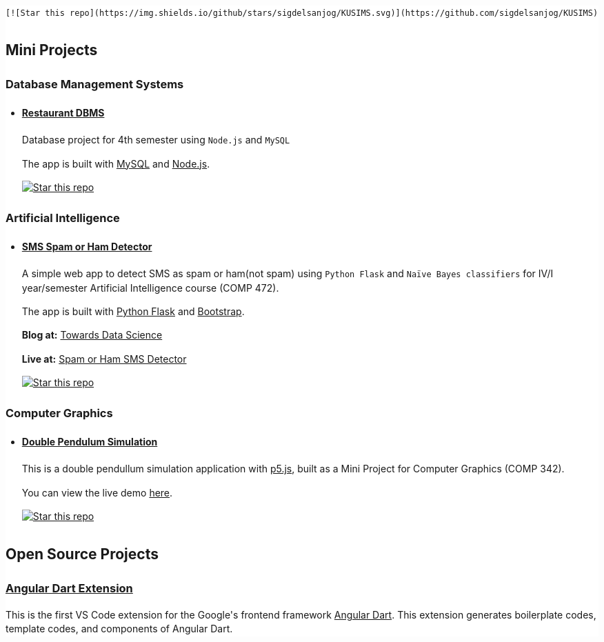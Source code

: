    [![Star this repo](https://img.shields.io/github/stars/sigdelsanjog/KUSIMS.svg)](https://github.com/sigdelsanjog/KUSIMS)
    

## Mini Projects

### Database Management Systems

- #### [Restaurant DBMS](https://github.com/saileshbro/restaurant-dbms)

  Database project for 4th semester using `Node.js` and `MySQL`

  The app is built with [MySQL](https://www.mysql.com) and [Node.js](https://nodejs.org/en/).

  [![Star this repo](https://img.shields.io/github/stars/saileshbro/restaurant-dbms.svg)](https://github.com/saileshbro/restaurant-dbms)
  
  
### Artificial Intelligence

- #### [SMS Spam or Ham Detector](https://github.com/maladeep/sms-spam-ham-detector)

  A simple web app to detect SMS as spam or ham(not spam) using `Python Flask` and `Naïve Bayes classifiers` for IV/I year/semester Artificial Intelligence course (COMP 472).
  
  The app is built with [Python Flask](https://flask.palletsprojects.com/en/1.1.x/) and [Bootstrap](https://getbootstrap.com/).
  
    **Blog at:** [Towards Data Science](https://towardsdatascience.com/the-ultimate-guide-to-sms-spam-or-ham-detector-aec467aecd85)
 
     **Live at:** [Spam or Ham SMS Detector](https://sms-spam-ham-detector.herokuapp.com)

    [![Star this repo](https://img.shields.io/github/stars/maladeep/sms-spam-ham-detector)](https://github.com/maladeep/sms-spam-ham-detector)
    
### Computer Graphics

- #### [Double Pendulum Simulation](https://github.com/saileshbro/double-pendulum-simulation)

  This is a double pendullum simulation application with [p5.js](https://p5js.org/), built as a Mini Project for Computer Graphics (COMP 342).

  You can view the live demo [here](https://saileshbro.github.io/double-pendulum-simulation/).

  [![Star this repo](https://img.shields.io/github/stars/saileshbro/double-pendulum-simulation)](https://github.com/saileshbro/double-pendulum-simulation)

## Open Source Projects

### [Angular Dart Extension](https://github.com/aadarshadhakalg/ADSnippets)

  This is the first VS Code extension for the Google's frontend framework [Angular Dart](https://github.com/dart-lang/angular). This extension generates boilerplate codes, template codes, and components of Angular Dart. 
